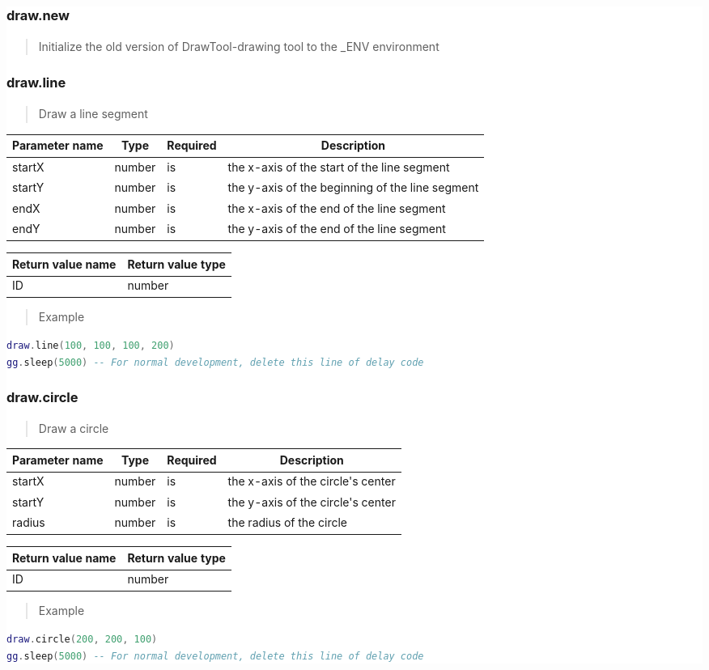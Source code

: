 

### draw.new

> Initialize the old version of DrawTool-drawing tool to the _ENV environment



### draw.line

> Draw a line segment

| Parameter name | Type | Required | Description |
| :----- | ------ | ---- | ------------- |
| startX | number | is | the x-axis of the start of the line segment |
| startY | number | is | the y-axis of the beginning of the line segment |
| endX | number | is | the x-axis of the end of the line segment |
| endY | number | is | the y-axis of the end of the line segment |

| Return value name| Return value type |
|----------|----------|
| ID | number |

> Example

~~~lua
draw.line(100, 100, 100, 200)
gg.sleep(5000) -- For normal development, delete this line of delay code
~~~



### draw.circle

> Draw a circle

| Parameter name | Type | Required | Description |
| :----- | ------ | ---- | --------- |
| startX | number | is | the x-axis of the circle's center |
| startY | number | is | the y-axis of the circle's center |
| radius | number | is| the radius of the circle |

| Return value name| Return value type |
|----------|----------|
| ID | number |

> Example

~~~lua
draw.circle(200, 200, 100)
gg.sleep(5000) -- For normal development, delete this line of delay code
~~~
